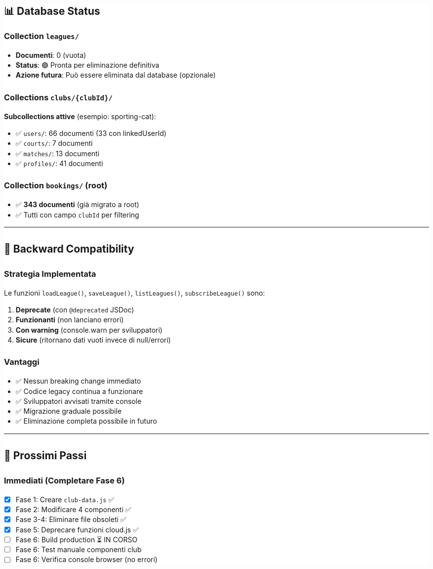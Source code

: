 
## 📊 Database Status

### Collection `leagues/`
- **Documenti**: 0 (vuota)
- **Status**: 🟢 Pronta per eliminazione definitiva
- **Azione futura**: Può essere eliminata dal database (opzionale)

### Collections `clubs/{clubId}/`
**Subcollections attive** (esempio: sporting-cat):
- ✅ `users/`: 66 documenti (33 con linkedUserId)
- ✅ `courts/`: 7 documenti
- ✅ `matches/`: 13 documenti
- ✅ `profiles/`: 41 documenti

### Collection `bookings/` (root)
- ✅ **343 documenti** (già migrato a root)
- ✅ Tutti con campo `clubId` per filtering

---

## 🔄 Backward Compatibility

### Strategia Implementata
Le funzioni `loadLeague()`, `saveLeague()`, `listLeagues()`, `subscribeLeague()` sono:

1. **Deprecate** (con `@deprecated` JSDoc)
2. **Funzionanti** (non lanciano errori)
3. **Con warning** (console.warn per sviluppatori)
4. **Sicure** (ritornano dati vuoti invece di null/errori)

### Vantaggi
- ✅ Nessun breaking change immediato
- ✅ Codice legacy continua a funzionare
- ✅ Sviluppatori avvisati tramite console
- ✅ Migrazione graduale possibile
- ✅ Eliminazione completa possibile in futuro

---

## 🚀 Prossimi Passi

### Immediati (Completare Fase 6)
- [x] Fase 1: Creare `club-data.js` ✅
- [x] Fase 2: Modificare 4 componenti ✅
- [x] Fase 3-4: Eliminare file obsoleti ✅
- [x] Fase 5: Deprecare funzioni cloud.js ✅
- [ ] Fase 6: Build production ⏳ IN CORSO
- [ ] Fase 6: Test manuale componenti club
- [ ] Fase 6: Verifica console browser (no errori)
